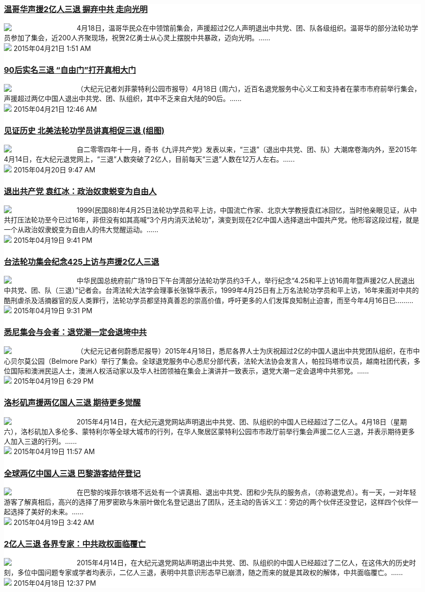 <tr><td><h3><a href="https://github.com/pnejs292/djy/blob/master/gb/15/4/20/n4415769.md#1" target="_blank">温哥华声援2亿人三退  摒弃中共 走向光明</a><br></h3><a href="https://github.com/pnejs292/djy/blob/master/gb/15/4/20/n4415769.md#1" target="_blank"><img width="150" src="http://i.epochtimes.com/assets/uploads/2015/04/1504201310062193-150x120.jpg" align ="left"></a>4月18日，温哥华民众在中领馆前集会，声援超过2亿人声明退出中共党、团、队各级组织。温哥华的部分法轮功学员参加了集会，近200人齐聚现场，祝贺2亿勇士从心灵上摆脱中共暴政，迈向光明。......<br><img align="bottom" src="http://www.epochtimes.com/assets/themes/djy/images/time.gif"> 2015年04月21日 1:51 AM							</td></tr>
<tr><td><h3><a href="https://github.com/pnejs292/djy/blob/master/gb/15/4/21/n4416258.md#1" target="_blank">90后实名三退 “自由门”打开真相大门</a><br></h3><a href="https://github.com/pnejs292/djy/blob/master/gb/15/4/21/n4416258.md#1" target="_blank"><img width="150" src="http://i.epochtimes.com/assets/uploads/2015/04/1504201308062700-150x120.jpg" align ="left"></a>（大纪元记者刘菲蒙特利公园市报导）4月18日 (周六)，近百名退党服务中心义工和支持者在蒙市市府前举行集会，声援超过两亿中国人退出中共党、团、队组织，其中不乏来自大陆的90后。......<br><img align="bottom" src="http://www.epochtimes.com/assets/themes/djy/images/time.gif"> 2015年04月21日 12:46 AM							</td></tr>
<tr><td><h3><a href="https://github.com/pnejs292/djy/blob/master/gb/15/4/15/n4411860.md#1" target="_blank">见证历史 北美法轮功学员讲真相促三退 (组图)</a><br></h3><a href="https://github.com/pnejs292/djy/blob/master/gb/15/4/15/n4411860.md#1" target="_blank"><img width="150" src="http://i.epochtimes.com/assets/uploads/2015/04/1504182228581528-150x120.jpg" align ="left"></a>自二零零四年十一月，奇书《九评共产党》发表以来，“三退”（退出中共党、团、队）大潮席卷海内外，至2015年4月14日，在大纪元退党网上，“三退”人数突破了2亿人，目前每天“三退”人数在12万人左右。......<br><img align="bottom" src="http://www.epochtimes.com/assets/themes/djy/images/time.gif"> 2015年04月20日 9:47 AM							</td></tr>
<tr><td><h3><a href="https://github.com/pnejs292/djy/blob/master/gb/15/4/19/n4415351.md#1" target="_blank">退出共产党 袁红冰：政治奴隶蜕变为自由人</a><br></h3><a href="https://github.com/pnejs292/djy/blob/master/gb/15/4/19/n4415351.md#1" target="_blank"><img width="150" src="http://i.epochtimes.com/assets/uploads/2015/04/1504190940321770-150x120.jpg" align ="left"></a>1999(民国88)年4月25日法轮功学员和平上访，中国流亡作家、北京大学教授袁红冰回忆，当时他亲眼见证，从中共打压法轮功至今已过16年，非但没有如其高喊“3个月内消灭法轮功”，演变到现在2亿中国人选择退出中国共产党。他形容这段过程，就是一个从政治奴隶蜕变为自由人的伟大觉醒运动。......<br><img align="bottom" src="http://www.epochtimes.com/assets/themes/djy/images/time.gif"> 2015年04月19日 9:41 PM							</td></tr>
<tr><td><h3><a href="https://github.com/pnejs292/djy/blob/master/gb/15/4/19/n4415219.md#1" target="_blank">台法轮功集会纪念425上访与声援2亿人三退</a><br></h3><a href="https://github.com/pnejs292/djy/blob/master/gb/15/4/19/n4415219.md#1" target="_blank"><img width="150" src="http://i.epochtimes.com/assets/uploads/2015/04/1504190710282384-150x120.jpg" align ="left"></a>中华民国总统府前广场19日下午台湾部分法轮功学员约3千人，举行纪念“4.25和平上访16周年暨声援2亿人民退出中共党、团、队（三退）”记者会。台湾法轮大法学会理事长张锦华表示，1999年4月25日有上万名法轮功学员和平上访，16年来面对中共的酷刑虐杀及活摘器官的反人类罪行，法轮功学员都坚持真善忍的崇高价值，呼吁更多的人们发挥良知制止迫害，而至今年4月16日已.........<br><img align="bottom" src="http://www.epochtimes.com/assets/themes/djy/images/time.gif"> 2015年04月19日 9:31 PM							</td></tr>
<tr><td><h3><a href="https://github.com/pnejs292/djy/blob/master/gb/15/4/19/n4415257.md#1" target="_blank">悉尼集会与会者：退党潮一定会退垮中共</a><br></h3><a href="https://github.com/pnejs292/djy/blob/master/gb/15/4/19/n4415257.md#1" target="_blank"><img width="150" src="http://i.epochtimes.com/assets/uploads/2015/04/1504190700382366-150x120.jpg" align ="left"></a>（大纪元记者何蔚悉尼报导）2015年4月18日，悉尼各界人士为庆祝超过2亿的中国人退出中共党团队组织，在市中心贝尔莫公园（Belmore Park）举行了集会。全球退党服务中心悉尼分部代表，法轮大法协会发言人，帕拉玛塔市议员，越南社团代表，多位国际和澳洲民运人士，澳洲人权活动家以及华人社团领袖在集会上演讲并一致表示，退党大潮一定会退垮中共邪党。......<br><img align="bottom" src="http://www.epochtimes.com/assets/themes/djy/images/time.gif"> 2015年04月19日 6:29 PM							</td></tr>
<tr><td><h3><a href="https://github.com/pnejs292/djy/blob/master/gb/15/4/19/n4415010.md#1" target="_blank">洛杉矶声援两亿国人三退 期待更多觉醒</a><br></h3><a href="https://github.com/pnejs292/djy/blob/master/gb/15/4/19/n4415010.md#1" target="_blank"><img width="150" src="http://i.epochtimes.com/assets/uploads/2015/04/150418225245815-150x120.jpg" align ="left"></a>2015年4月14日，在大纪元退党网站声明退出中共党、团、队组织的中国人已经超过了二亿人。4月18日（星期六），洛杉矶加入多伦多、蒙特利尔等全球大城市的行列，在华人聚居区蒙特利公园市市政厅前举行集会声援二亿人三退，并表示期待更多人加入三退的行列。......<br><img align="bottom" src="http://www.epochtimes.com/assets/themes/djy/images/time.gif"> 2015年04月19日 11:57 AM							</td></tr>
<tr><td><h3><a href="https://github.com/pnejs292/djy/blob/master/gb/15/4/19/n4414919.md#1" target="_blank">全球两亿中国人三退 巴黎游客结伴登记</a><br></h3><a href="https://github.com/pnejs292/djy/blob/master/gb/15/4/19/n4414919.md#1" target="_blank"><img width="150" src="http://i.epochtimes.com/assets/uploads/2015/04/1504181600312551-150x120.jpg" align ="left"></a>在巴黎的埃菲尔铁塔不远处有一个讲真相、退出中共党、团和少先队的服务点，（亦称退党点）。有一天，一对年轻游客了解真相后，高兴的选择了用罗密欧与朱丽叶做化名登记退出了团队，还主动的告诉义工：旁边的两个伙伴还没登记，这样四个伙伴一起选择了美好的未来。......<br><img align="bottom" src="http://www.epochtimes.com/assets/themes/djy/images/time.gif"> 2015年04月19日 3:42 AM							</td></tr>
<tr><td><h3><a href="https://github.com/pnejs292/djy/blob/master/gb/15/4/18/n4414379.md#1" target="_blank">2亿人三退 各界专家：中共政权面临覆亡</a><br></h3><a href="https://github.com/pnejs292/djy/blob/master/gb/15/4/18/n4414379.md#1" target="_blank"><img width="150" src="http://i.epochtimes.com/assets/uploads/2015/04/1504180033181657-150x120.jpg" align ="left"></a>2015年4月14日，在大纪元退党网站声明退出中共党、团、队组织的中国人已经超过了二亿人，在这伟大的历史时刻，多位中国问题专家或学者均表示，二亿人三退，表明中共意识形态早已崩溃，随之而来的就是其政权的解体，中共面临覆亡。......<br><img align="bottom" src="http://www.epochtimes.com/assets/themes/djy/images/time.gif"> 2015年04月18日 12:37 PM							</td></tr>